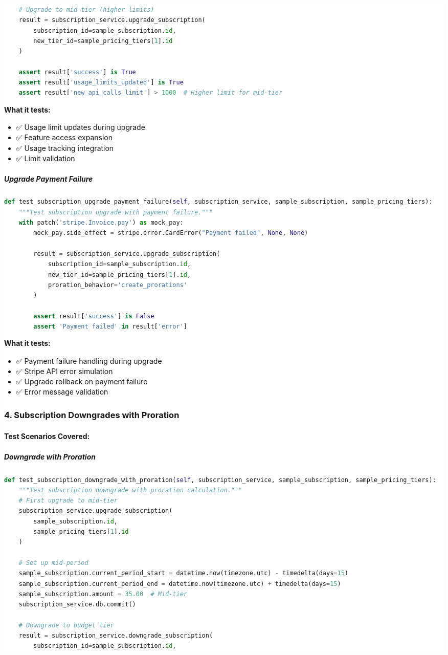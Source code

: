 ```python
    # Upgrade to mid-tier (higher limits)
    result = subscription_service.upgrade_subscription(
        subscription_id=sample_subscription.id,
        new_tier_id=sample_pricing_tiers[1].id
    )
    
    assert result['success'] is True
    assert result['usage_limits_updated'] is True
    assert result['new_api_calls_limit'] > 1000  # Higher limit for mid-tier
```

**What it tests:**
- ✅ Usage limit updates during upgrade
- ✅ Feature access expansion
- ✅ Usage tracking integration
- ✅ Limit validation

##### **Upgrade Payment Failure**
```python
def test_subscription_upgrade_payment_failure(self, subscription_service, sample_subscription, sample_pricing_tiers):
    """Test subscription upgrade with payment failure."""
    with patch('stripe.Invoice.pay') as mock_pay:
        mock_pay.side_effect = stripe.error.CardError("Payment failed", None, None)
        
        result = subscription_service.upgrade_subscription(
            subscription_id=sample_subscription.id,
            new_tier_id=sample_pricing_tiers[1].id,
            proration_behavior='create_prorations'
        )
        
        assert result['success'] is False
        assert 'Payment failed' in result['error']
```

**What it tests:**
- ✅ Payment failure handling during upgrade
- ✅ Stripe API error simulation
- ✅ Upgrade rollback on payment failure
- ✅ Error message validation

### **4. Subscription Downgrades with Proration**

#### **Test Scenarios Covered:**

##### **Downgrade with Proration**
```python
def test_subscription_downgrade_with_proration(self, subscription_service, sample_subscription, sample_pricing_tiers):
    """Test subscription downgrade with proration calculation."""
    # First upgrade to mid-tier
    subscription_service.upgrade_subscription(
        sample_subscription.id,
        sample_pricing_tiers[1].id
    )
    
    # Set up mid-period
    sample_subscription.current_period_start = datetime.now(timezone.utc) - timedelta(days=15)
    sample_subscription.current_period_end = datetime.now(timezone.utc) + timedelta(days=15)
    sample_subscription.amount = 35.00  # Mid-tier
    subscription_service.db.commit()
    
    # Downgrade to budget tier
    result = subscription_service.downgrade_subscription(
        subscription_id=sample_subscription.id,
```